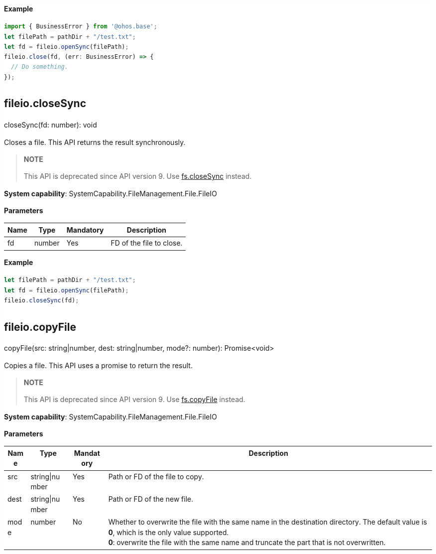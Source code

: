 **Example**

  ```ts
  import { BusinessError } from '@ohos.base';
  let filePath = pathDir + "/test.txt";
  let fd = fileio.openSync(filePath);
  fileio.close(fd, (err: BusinessError) => {
    // Do something.
  });
  ```


## fileio.closeSync

closeSync(fd: number): void

Closes a file. This API returns the result synchronously.

> **NOTE**
>
> This API is deprecated since API version 9. Use [fs.closeSync](js-apis-file-fs.md#fsclosesync) instead.

**System capability**: SystemCapability.FileManagement.File.FileIO

**Parameters**

| Name | Type    | Mandatory  | Description          |
| ---- | ------ | ---- | ------------ |
| fd   | number | Yes   | FD of the file to close.|

**Example**

  ```ts
  let filePath = pathDir + "/test.txt";
  let fd = fileio.openSync(filePath);
  fileio.closeSync(fd);
  ```


## fileio.copyFile

copyFile(src: string|number, dest: string|number, mode?: number): Promise&lt;void&gt;

Copies a file. This API uses a promise to return the result.

> **NOTE**
>
> This API is deprecated since API version 9. Use [fs.copyFile](js-apis-file-fs.md#fscopyfile) instead.

**System capability**: SystemCapability.FileManagement.File.FileIO

**Parameters**

| Name | Type                        | Mandatory  | Description                                      |
| ---- | -------------------------- | ---- | ---------------------------------------- |
| src  | string\|number | Yes   | Path or FD of the file to copy.                     |
| dest | string\|number | Yes   | Path or FD of the new file.                         |
| mode | number                     | No   | Whether to overwrite the file with the same name in the destination directory. The default value is **0**, which is the only value supported.<br>**0**: overwrite the file with the same name and truncate the part that is not overwritten.|

